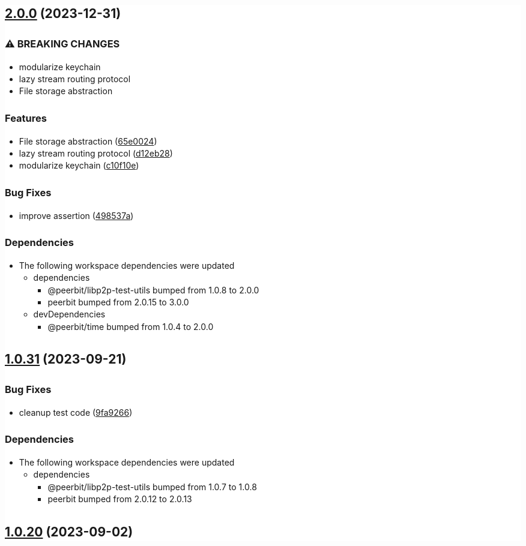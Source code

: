 ## [2.0.0](https://github.com/dao-xyz/peerbit/compare/test-utils-v1.0.33...test-utils-v2.0.0) (2023-12-31)


### ⚠ BREAKING CHANGES

* modularize keychain
* lazy stream routing protocol
* File storage abstraction

### Features

* File storage abstraction ([65e0024](https://github.com/dao-xyz/peerbit/commit/65e0024216812498a00ac7922fcf30e25a357d86))
* lazy stream routing protocol ([d12eb28](https://github.com/dao-xyz/peerbit/commit/d12eb2843b46c33fcbda5c97422cb263ab9f79a0))
* modularize keychain ([c10f10e](https://github.com/dao-xyz/peerbit/commit/c10f10e0beb58e38fa95d465962f43ab1aee75ef))


### Bug Fixes

* improve assertion ([498537a](https://github.com/dao-xyz/peerbit/commit/498537a173b1efc04ec30f0eaf1994f2b7ae4931))


### Dependencies

* The following workspace dependencies were updated
  * dependencies
    * @peerbit/libp2p-test-utils bumped from 1.0.8 to 2.0.0
    * peerbit bumped from 2.0.15 to 3.0.0
  * devDependencies
    * @peerbit/time bumped from 1.0.4 to 2.0.0

## [1.0.31](https://github.com/dao-xyz/peerbit/compare/test-utils-v1.0.30...test-utils-v1.0.31) (2023-09-21)


### Bug Fixes

* cleanup test code ([9fa9266](https://github.com/dao-xyz/peerbit/commit/9fa9266eb423083b5e81b7a492ef3c6ca990366f))


### Dependencies

* The following workspace dependencies were updated
  * dependencies
    * @peerbit/libp2p-test-utils bumped from 1.0.7 to 1.0.8
    * peerbit bumped from 2.0.12 to 2.0.13

## [1.0.20](https://github.com/dao-xyz/peerbit/compare/test-utils-v1.0.19...test-utils-v1.0.20) (2023-09-02)
